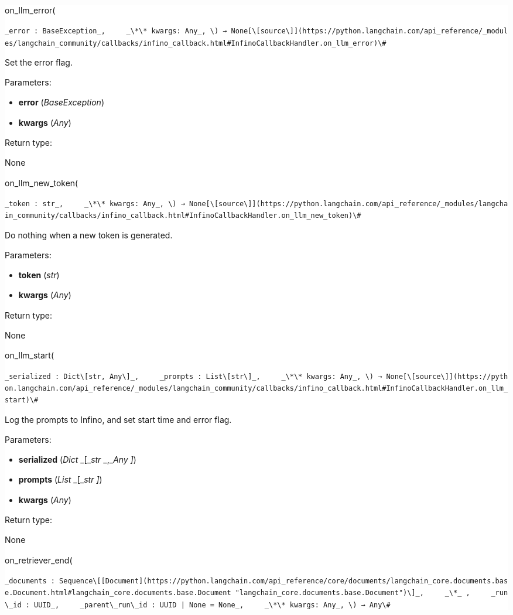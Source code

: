 on\_llm\_error\(

    _error : BaseException_,     _\*\* kwargs: Any_, \) → None[\[source\]](https://python.langchain.com/api_reference/_modules/langchain_community/callbacks/infino_callback.html#InfinoCallbackHandler.on_llm_error)\#     

Set the error flag.

Parameters:     

  * **error** \(_BaseException_\)

  * **kwargs** \(_Any_\)

Return type:     

None

on\_llm\_new\_token\(

    _token : str_,     _\*\* kwargs: Any_, \) → None[\[source\]](https://python.langchain.com/api_reference/_modules/langchain_community/callbacks/infino_callback.html#InfinoCallbackHandler.on_llm_new_token)\#     

Do nothing when a new token is generated.

Parameters:     

  * **token** \(_str_\)

  * **kwargs** \(_Any_\)

Return type:     

None

on\_llm\_start\(

    _serialized : Dict\[str, Any\]_,     _prompts : List\[str\]_,     _\*\* kwargs: Any_, \) → None[\[source\]](https://python.langchain.com/api_reference/_modules/langchain_community/callbacks/infino_callback.html#InfinoCallbackHandler.on_llm_start)\#     

Log the prompts to Infino, and set start time and error flag.

Parameters:     

  * **serialized** \(_Dict_ _\[__str_ _,__Any_ _\]_\)

  * **prompts** \(_List_ _\[__str_ _\]_\)

  * **kwargs** \(_Any_\)

Return type:     

None

on\_retriever\_end\(

    _documents : Sequence\[[Document](https://python.langchain.com/api_reference/core/documents/langchain_core.documents.base.Document.html#langchain_core.documents.base.Document "langchain_core.documents.base.Document")\]_,     _\*_ ,     _run\_id : UUID_,     _parent\_run\_id : UUID | None = None_,     _\*\* kwargs: Any_, \) → Any\#     
